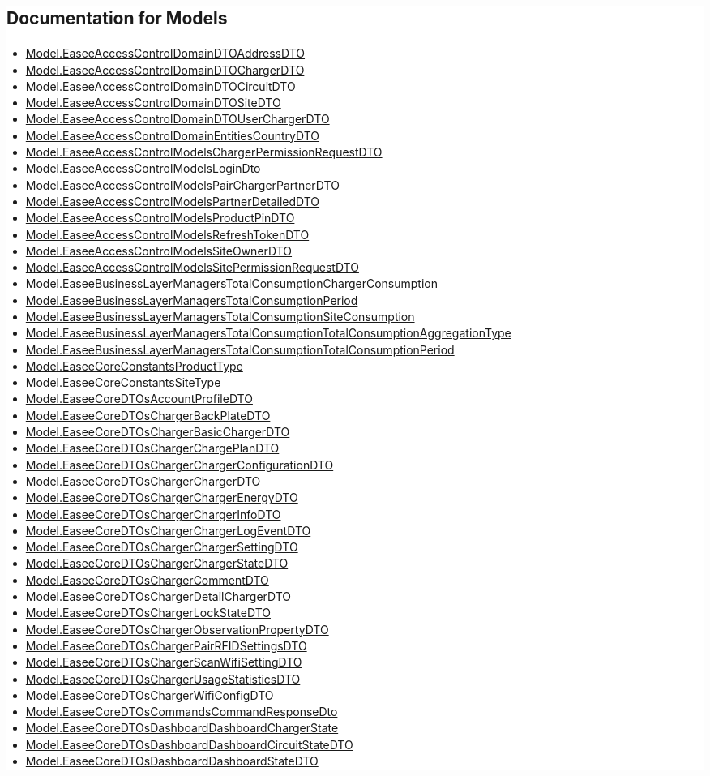 
<a name="documentation-for-models"></a>
## Documentation for Models

 - [Model.EaseeAccessControlDomainDTOAddressDTO](docs/EaseeAccessControlDomainDTOAddressDTO.md)
 - [Model.EaseeAccessControlDomainDTOChargerDTO](docs/EaseeAccessControlDomainDTOChargerDTO.md)
 - [Model.EaseeAccessControlDomainDTOCircuitDTO](docs/EaseeAccessControlDomainDTOCircuitDTO.md)
 - [Model.EaseeAccessControlDomainDTOSiteDTO](docs/EaseeAccessControlDomainDTOSiteDTO.md)
 - [Model.EaseeAccessControlDomainDTOUserChargerDTO](docs/EaseeAccessControlDomainDTOUserChargerDTO.md)
 - [Model.EaseeAccessControlDomainEntitiesCountryDTO](docs/EaseeAccessControlDomainEntitiesCountryDTO.md)
 - [Model.EaseeAccessControlModelsChargerPermissionRequestDTO](docs/EaseeAccessControlModelsChargerPermissionRequestDTO.md)
 - [Model.EaseeAccessControlModelsLoginDto](docs/EaseeAccessControlModelsLoginDto.md)
 - [Model.EaseeAccessControlModelsPairChargerPartnerDTO](docs/EaseeAccessControlModelsPairChargerPartnerDTO.md)
 - [Model.EaseeAccessControlModelsPartnerDetailedDTO](docs/EaseeAccessControlModelsPartnerDetailedDTO.md)
 - [Model.EaseeAccessControlModelsProductPinDTO](docs/EaseeAccessControlModelsProductPinDTO.md)
 - [Model.EaseeAccessControlModelsRefreshTokenDTO](docs/EaseeAccessControlModelsRefreshTokenDTO.md)
 - [Model.EaseeAccessControlModelsSiteOwnerDTO](docs/EaseeAccessControlModelsSiteOwnerDTO.md)
 - [Model.EaseeAccessControlModelsSitePermissionRequestDTO](docs/EaseeAccessControlModelsSitePermissionRequestDTO.md)
 - [Model.EaseeBusinessLayerManagersTotalConsumptionChargerConsumption](docs/EaseeBusinessLayerManagersTotalConsumptionChargerConsumption.md)
 - [Model.EaseeBusinessLayerManagersTotalConsumptionPeriod](docs/EaseeBusinessLayerManagersTotalConsumptionPeriod.md)
 - [Model.EaseeBusinessLayerManagersTotalConsumptionSiteConsumption](docs/EaseeBusinessLayerManagersTotalConsumptionSiteConsumption.md)
 - [Model.EaseeBusinessLayerManagersTotalConsumptionTotalConsumptionAggregationType](docs/EaseeBusinessLayerManagersTotalConsumptionTotalConsumptionAggregationType.md)
 - [Model.EaseeBusinessLayerManagersTotalConsumptionTotalConsumptionPeriod](docs/EaseeBusinessLayerManagersTotalConsumptionTotalConsumptionPeriod.md)
 - [Model.EaseeCoreConstantsProductType](docs/EaseeCoreConstantsProductType.md)
 - [Model.EaseeCoreConstantsSiteType](docs/EaseeCoreConstantsSiteType.md)
 - [Model.EaseeCoreDTOsAccountProfileDTO](docs/EaseeCoreDTOsAccountProfileDTO.md)
 - [Model.EaseeCoreDTOsChargerBackPlateDTO](docs/EaseeCoreDTOsChargerBackPlateDTO.md)
 - [Model.EaseeCoreDTOsChargerBasicChargerDTO](docs/EaseeCoreDTOsChargerBasicChargerDTO.md)
 - [Model.EaseeCoreDTOsChargerChargePlanDTO](docs/EaseeCoreDTOsChargerChargePlanDTO.md)
 - [Model.EaseeCoreDTOsChargerChargerConfigurationDTO](docs/EaseeCoreDTOsChargerChargerConfigurationDTO.md)
 - [Model.EaseeCoreDTOsChargerChargerDTO](docs/EaseeCoreDTOsChargerChargerDTO.md)
 - [Model.EaseeCoreDTOsChargerChargerEnergyDTO](docs/EaseeCoreDTOsChargerChargerEnergyDTO.md)
 - [Model.EaseeCoreDTOsChargerChargerInfoDTO](docs/EaseeCoreDTOsChargerChargerInfoDTO.md)
 - [Model.EaseeCoreDTOsChargerChargerLogEventDTO](docs/EaseeCoreDTOsChargerChargerLogEventDTO.md)
 - [Model.EaseeCoreDTOsChargerChargerSettingDTO](docs/EaseeCoreDTOsChargerChargerSettingDTO.md)
 - [Model.EaseeCoreDTOsChargerChargerStateDTO](docs/EaseeCoreDTOsChargerChargerStateDTO.md)
 - [Model.EaseeCoreDTOsChargerCommentDTO](docs/EaseeCoreDTOsChargerCommentDTO.md)
 - [Model.EaseeCoreDTOsChargerDetailChargerDTO](docs/EaseeCoreDTOsChargerDetailChargerDTO.md)
 - [Model.EaseeCoreDTOsChargerLockStateDTO](docs/EaseeCoreDTOsChargerLockStateDTO.md)
 - [Model.EaseeCoreDTOsChargerObservationPropertyDTO](docs/EaseeCoreDTOsChargerObservationPropertyDTO.md)
 - [Model.EaseeCoreDTOsChargerPairRFIDSettingsDTO](docs/EaseeCoreDTOsChargerPairRFIDSettingsDTO.md)
 - [Model.EaseeCoreDTOsChargerScanWifiSettingDTO](docs/EaseeCoreDTOsChargerScanWifiSettingDTO.md)
 - [Model.EaseeCoreDTOsChargerUsageStatisticsDTO](docs/EaseeCoreDTOsChargerUsageStatisticsDTO.md)
 - [Model.EaseeCoreDTOsChargerWifiConfigDTO](docs/EaseeCoreDTOsChargerWifiConfigDTO.md)
 - [Model.EaseeCoreDTOsCommandsCommandResponseDto](docs/EaseeCoreDTOsCommandsCommandResponseDto.md)
 - [Model.EaseeCoreDTOsDashboardDashboardChargerState](docs/EaseeCoreDTOsDashboardDashboardChargerState.md)
 - [Model.EaseeCoreDTOsDashboardDashboardCircuitStateDTO](docs/EaseeCoreDTOsDashboardDashboardCircuitStateDTO.md)
 - [Model.EaseeCoreDTOsDashboardDashboardStateDTO](docs/EaseeCoreDTOsDashboardDashboardStateDTO.md)